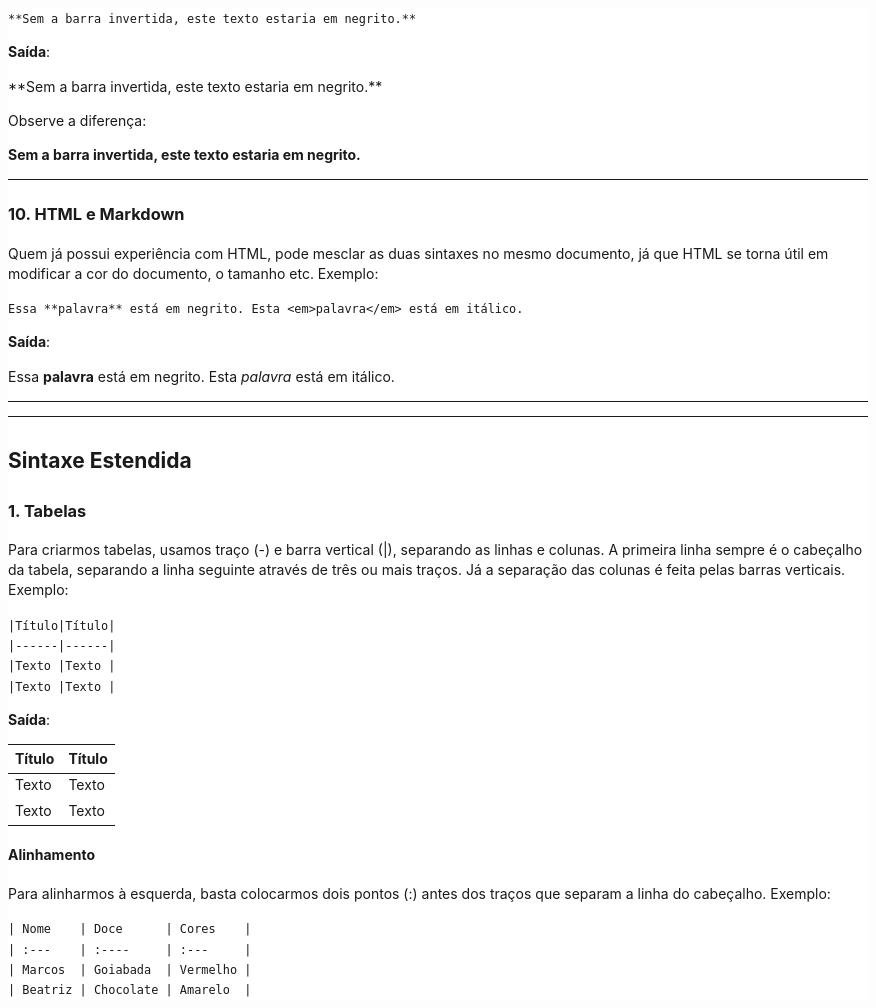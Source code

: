     **Sem a barra invertida, este texto estaria em negrito.**
    
 **Saída**:
    
  \*\*Sem a barra invertida, este texto estaria em negrito.\*\*
  
  Observe a diferença:
  
  **Sem a barra invertida, este texto estaria em negrito.**

***

### 10. HTML e Markdown

Quem já possui experiência com HTML, pode mesclar as duas sintaxes no mesmo documento, já que HTML se torna útil em modificar a cor do documento, o tamanho etc. Exemplo:

    Essa **palavra** está em negrito. Esta <em>palavra</em> está em itálico.

**Saída**: 

Essa **palavra** está em negrito. Esta <em>palavra</em> está em itálico.

***
***

## Sintaxe Estendida

### 1. Tabelas

Para criarmos tabelas, usamos traço (-) e barra vertical (|), separando as linhas e colunas. A primeira linha sempre é o cabeçalho da tabela, separando a linha seguinte através de três ou mais traços. Já a separação das colunas é feita pelas barras verticais. Exemplo:

    |Título|Título|
    |------|------|
    |Texto |Texto |
    |Texto |Texto |
    
**Saída**:

|Título|Título|
|------|------|
|Texto |Texto |
|Texto |Texto |

#### Alinhamento

Para alinharmos à esquerda, basta colocarmos dois pontos (:) antes dos traços que separam a linha do cabeçalho. Exemplo:

    | Nome    | Doce      | Cores    |
    | :---    | :----     | :---     |
    | Marcos  | Goiabada  | Vermelho |
    | Beatriz | Chocolate | Amarelo  |
